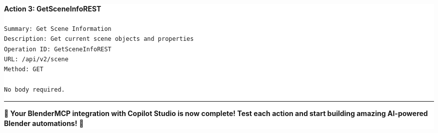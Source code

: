 #### **Action 3: GetSceneInfoREST**
```
Summary: Get Scene Information  
Description: Get current scene objects and properties
Operation ID: GetSceneInfoREST
URL: /api/v2/scene
Method: GET

No body required.
```

---

**🎯 Your BlenderMCP integration with Copilot Studio is now complete! Test each action and start building amazing AI-powered Blender automations!** 🚀 